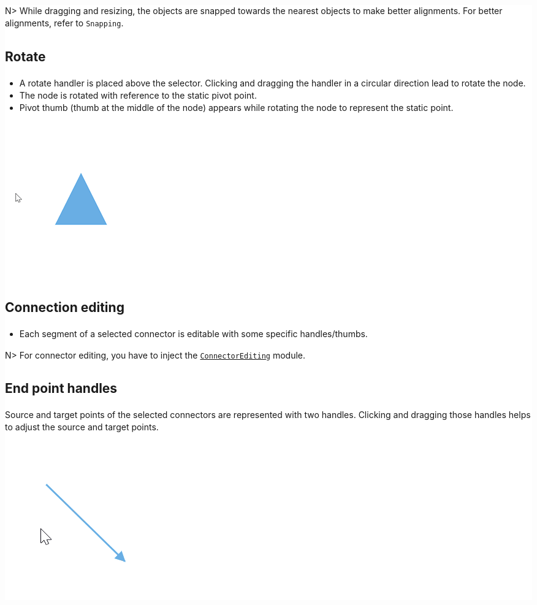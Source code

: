 N> While dragging and resizing, the objects are snapped towards the nearest objects to make better alignments. For better alignments, refer to `Snapping`.

## Rotate

* A rotate handler is placed above the selector. Clicking and dragging the handler in a circular direction lead to rotate the node.
* The node is rotated with reference to the static pivot point.
* Pivot thumb (thumb at the middle of the node) appears while rotating the node to represent the static point.

![Rotate](images/rotate.gif)

## Connection editing

* Each segment of a selected connector is editable with some specific handles/thumbs.

N> For connector editing, you have to inject the [`ConnectorEditing`](https://help.syncfusion.com/cr/aspnetcore-js2/Syncfusion.EJ2.Diagrams.DiagramConnector.html) module.

## End point handles

Source and target points of the selected connectors are represented with two handles. Clicking and dragging those handles helps to adjust the source and target points.

![Drag End Point Handles](images/connector-end-point.gif)
